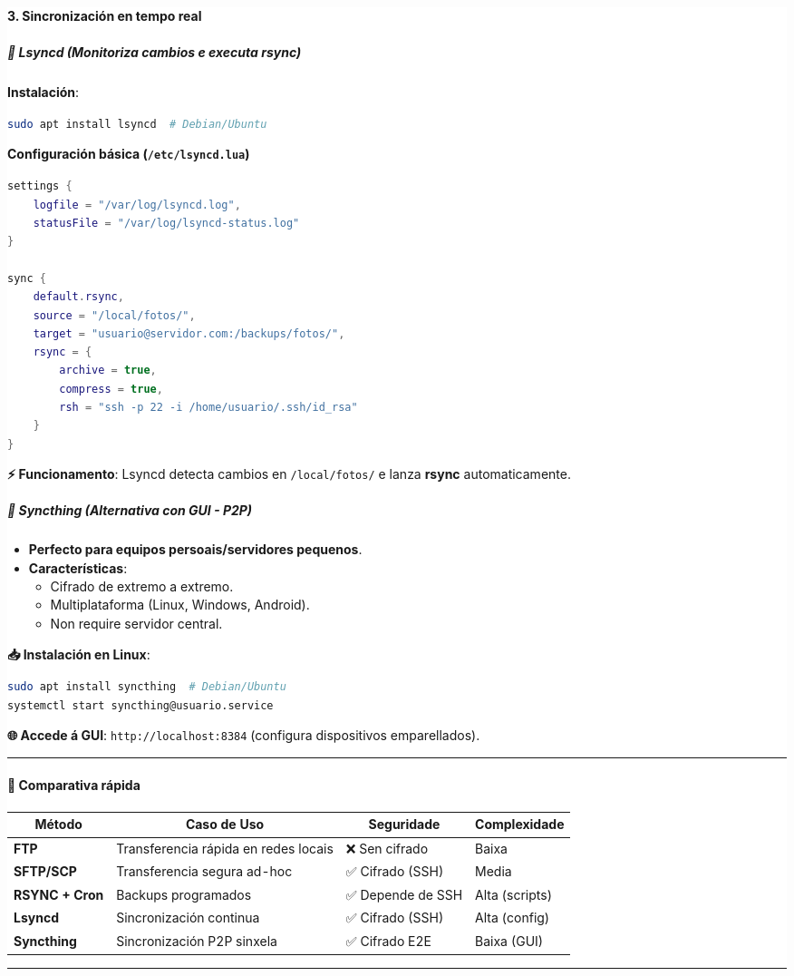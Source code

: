 
#### **3. Sincronización en tempo real**

##### **🔹 Lsyncd (Monitoriza cambios e executa rsync)**

**Instalación**:  
```bash
sudo apt install lsyncd  # Debian/Ubuntu
```

**Configuración básica (`/etc/lsyncd.lua`)**  
```lua
settings {
    logfile = "/var/log/lsyncd.log",
    statusFile = "/var/log/lsyncd-status.log"
}

sync {
    default.rsync,
    source = "/local/fotos/",
    target = "usuario@servidor.com:/backups/fotos/",
    rsync = {
        archive = true,
        compress = true,
        rsh = "ssh -p 22 -i /home/usuario/.ssh/id_rsa"
    }
}
```
**⚡ Funcionamento**: Lsyncd detecta cambios en `/local/fotos/` e lanza **rsync** automaticamente.

##### **🔹 Syncthing (Alternativa con GUI - P2P)**

- **Perfecto para equipos persoais/servidores pequenos**.  
- **Características**:  
  - Cifrado de extremo a extremo.  
  - Multiplataforma (Linux, Windows, Android).  
  - Non require servidor central.  

**📥 Instalación en Linux**:  
```bash
sudo apt install syncthing  # Debian/Ubuntu
systemctl start syncthing@usuario.service
```
**🌐 Accede á GUI**: `http://localhost:8384` (configura dispositivos emparellados).

---

#### **📌 Comparativa rápida**

| **Método**       | **Caso de Uso**                      | **Seguridade**   | **Complexidade** |
| ---------------- | ------------------------------------ | ---------------- | ---------------- |
| **FTP**          | Transferencia rápida en redes locais | ❌ Sen cifrado    | Baixa            |
| **SFTP/SCP**     | Transferencia segura ad-hoc          | ✅ Cifrado (SSH)  | Media            |
| **RSYNC + Cron** | Backups programados                  | ✅ Depende de SSH | Alta (scripts)   |
| **Lsyncd**       | Sincronización continua              | ✅ Cifrado (SSH)  | Alta (config)    |
| **Syncthing**    | Sincronización P2P sinxela           | ✅ Cifrado E2E    | Baixa (GUI)      |

---